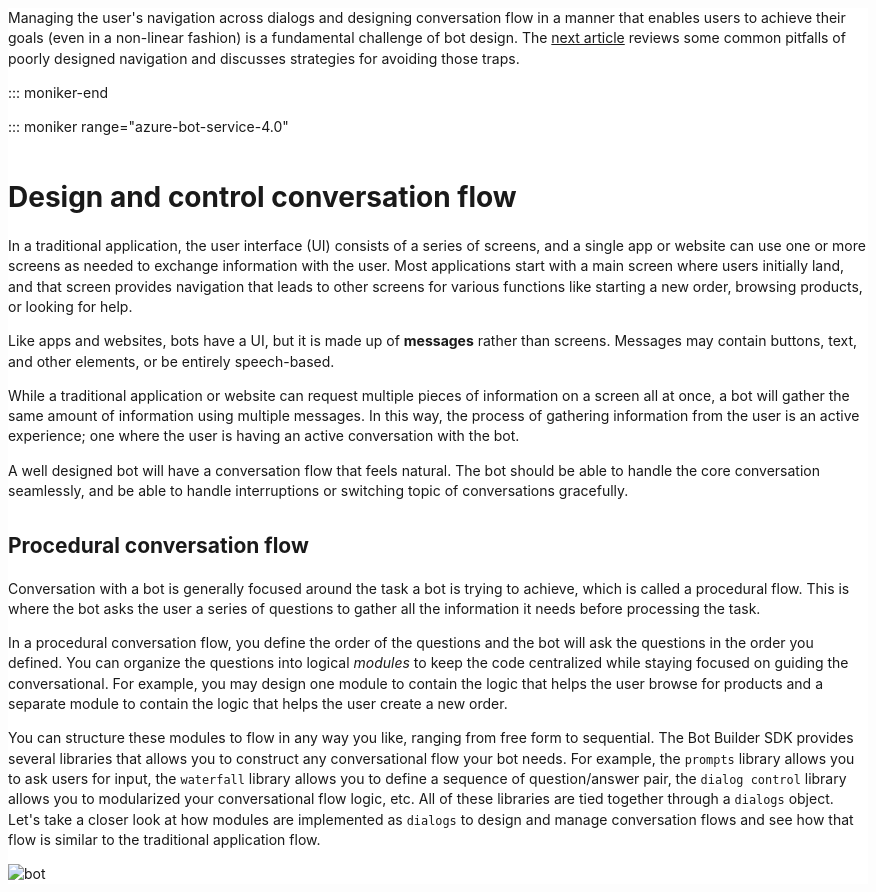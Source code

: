 Managing the user's navigation across dialogs and designing conversation flow in a manner that enables 
users to achieve their goals (even in a non-linear fashion) is a fundamental challenge of bot design. 
The [next article](./bot-service-design-navigation.md) reviews some common pitfalls of poorly designed navigation and discusses strategies for avoiding those traps. 

::: moniker-end

::: moniker range="azure-bot-service-4.0"

# Design and control conversation flow

In a traditional application, the user interface (UI) consists of a series of screens, and a single app or website can use one or more screens as needed to exchange information with the user.
Most applications start with a main screen where users initially land, and that screen provides navigation that leads to other screens for various functions like starting a new order, browsing products, or looking for help.

Like apps and websites, bots have a UI, but it is made up of **messages** rather than screens. Messages may contain buttons, text, and other elements, or be entirely speech-based.

While a traditional application or website can request multiple pieces of information on a screen all at once, a bot will gather the same amount of information using multiple messages. In this way, the process of gathering information from the user is an active experience; one where the user is having an active conversation with the bot.

A well designed bot will have a conversation flow that feels natural. The bot should be able to handle the core conversation seamlessly, and be able to handle interruptions or switching topic of conversations gracefully.

## Procedural conversation flow

Conversation with a bot is generally focused around the task a bot is trying to achieve, which is called a procedural flow. This is where the bot asks the user a series of questions to gather all the information it needs before processing the task.

In a procedural conversation flow, you define the order of the questions and the bot will ask the questions in the order you defined. You can organize the questions into logical *modules* to keep the code centralized while staying focused on guiding the conversational. For example, you may design one module to contain the logic that helps the user browse for products and a separate module to contain the logic that helps the user create a new order.

You can structure these modules to flow in any way you like, ranging from free form to sequential. The Bot Builder SDK provides several libraries that allows you to construct any conversational flow your bot needs. For example, the `prompts` library allows you to ask users for input, the `waterfall` library allows you to define a sequence of question/answer pair, the `dialog control` library allows you to modularized your conversational flow logic, etc. All of these libraries are tied together through a `dialogs` object. Let's take a closer look at how modules are implemented as `dialogs` to design and manage conversation flows and see how that flow is similar to the traditional application flow.

![bot](./media/designing-bots/core/dialogs-screens.png)
